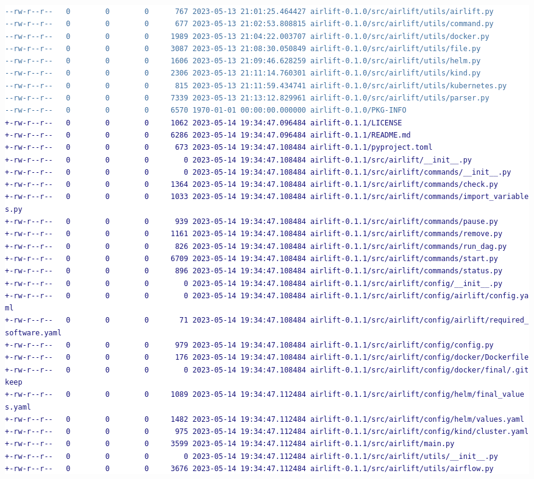 ```diff
--rw-r--r--   0        0        0      767 2023-05-13 21:01:25.464427 airlift-0.1.0/src/airlift/utils/airlift.py
--rw-r--r--   0        0        0      677 2023-05-13 21:02:53.808815 airlift-0.1.0/src/airlift/utils/command.py
--rw-r--r--   0        0        0     1989 2023-05-13 21:04:22.003707 airlift-0.1.0/src/airlift/utils/docker.py
--rw-r--r--   0        0        0     3087 2023-05-13 21:08:30.050849 airlift-0.1.0/src/airlift/utils/file.py
--rw-r--r--   0        0        0     1606 2023-05-13 21:09:46.628259 airlift-0.1.0/src/airlift/utils/helm.py
--rw-r--r--   0        0        0     2306 2023-05-13 21:11:14.760301 airlift-0.1.0/src/airlift/utils/kind.py
--rw-r--r--   0        0        0      815 2023-05-13 21:11:59.434741 airlift-0.1.0/src/airlift/utils/kubernetes.py
--rw-r--r--   0        0        0     7339 2023-05-13 21:13:12.829961 airlift-0.1.0/src/airlift/utils/parser.py
--rw-r--r--   0        0        0     6570 1970-01-01 00:00:00.000000 airlift-0.1.0/PKG-INFO
+-rw-r--r--   0        0        0     1062 2023-05-14 19:34:47.096484 airlift-0.1.1/LICENSE
+-rw-r--r--   0        0        0     6286 2023-05-14 19:34:47.096484 airlift-0.1.1/README.md
+-rw-r--r--   0        0        0      673 2023-05-14 19:34:47.108484 airlift-0.1.1/pyproject.toml
+-rw-r--r--   0        0        0        0 2023-05-14 19:34:47.108484 airlift-0.1.1/src/airlift/__init__.py
+-rw-r--r--   0        0        0        0 2023-05-14 19:34:47.108484 airlift-0.1.1/src/airlift/commands/__init__.py
+-rw-r--r--   0        0        0     1364 2023-05-14 19:34:47.108484 airlift-0.1.1/src/airlift/commands/check.py
+-rw-r--r--   0        0        0     1033 2023-05-14 19:34:47.108484 airlift-0.1.1/src/airlift/commands/import_variables.py
+-rw-r--r--   0        0        0      939 2023-05-14 19:34:47.108484 airlift-0.1.1/src/airlift/commands/pause.py
+-rw-r--r--   0        0        0     1161 2023-05-14 19:34:47.108484 airlift-0.1.1/src/airlift/commands/remove.py
+-rw-r--r--   0        0        0      826 2023-05-14 19:34:47.108484 airlift-0.1.1/src/airlift/commands/run_dag.py
+-rw-r--r--   0        0        0     6709 2023-05-14 19:34:47.108484 airlift-0.1.1/src/airlift/commands/start.py
+-rw-r--r--   0        0        0      896 2023-05-14 19:34:47.108484 airlift-0.1.1/src/airlift/commands/status.py
+-rw-r--r--   0        0        0        0 2023-05-14 19:34:47.108484 airlift-0.1.1/src/airlift/config/__init__.py
+-rw-r--r--   0        0        0        0 2023-05-14 19:34:47.108484 airlift-0.1.1/src/airlift/config/airlift/config.yaml
+-rw-r--r--   0        0        0       71 2023-05-14 19:34:47.108484 airlift-0.1.1/src/airlift/config/airlift/required_software.yaml
+-rw-r--r--   0        0        0      979 2023-05-14 19:34:47.108484 airlift-0.1.1/src/airlift/config/config.py
+-rw-r--r--   0        0        0      176 2023-05-14 19:34:47.108484 airlift-0.1.1/src/airlift/config/docker/Dockerfile
+-rw-r--r--   0        0        0        0 2023-05-14 19:34:47.108484 airlift-0.1.1/src/airlift/config/docker/final/.gitkeep
+-rw-r--r--   0        0        0     1089 2023-05-14 19:34:47.112484 airlift-0.1.1/src/airlift/config/helm/final_values.yaml
+-rw-r--r--   0        0        0     1482 2023-05-14 19:34:47.112484 airlift-0.1.1/src/airlift/config/helm/values.yaml
+-rw-r--r--   0        0        0      975 2023-05-14 19:34:47.112484 airlift-0.1.1/src/airlift/config/kind/cluster.yaml
+-rw-r--r--   0        0        0     3599 2023-05-14 19:34:47.112484 airlift-0.1.1/src/airlift/main.py
+-rw-r--r--   0        0        0        0 2023-05-14 19:34:47.112484 airlift-0.1.1/src/airlift/utils/__init__.py
+-rw-r--r--   0        0        0     3676 2023-05-14 19:34:47.112484 airlift-0.1.1/src/airlift/utils/airflow.py
```